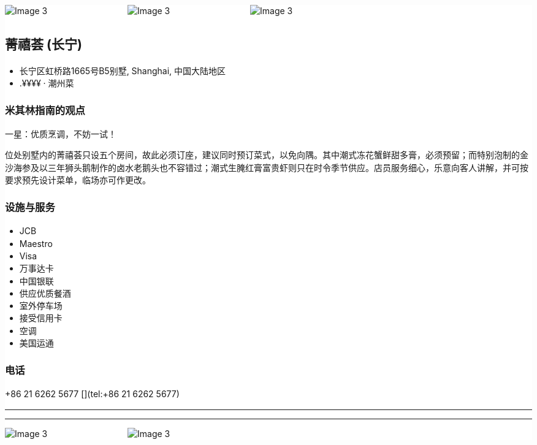 <div style="display:flex;">

<img src="https://axwwgrkdco.cloudimg.io/v7/__gmpics__/f7bad8b197d04c548d6075ba1f0f9580" alt="Image 3" style="width: 200px; height: auto;">

<img src="https://axwwgrkdco.cloudimg.io/v7/__gmpics__/b3ef078784ea476fbc5789154a309c03" alt="Image 3" style="width: 200px; height: auto;">

<img src="https://axwwgrkdco.cloudimg.io/v7/__gmpics__/ce814f02eb4549a9bbc926c3dc042965" alt="Image 3" style="width: 200px; height: auto;">


</div>

## 菁禧荟 (长宁)

  * 长宁区虹桥路1665号B5别墅, Shanghai, 中国大陆地区
  * .¥¥¥¥ · 潮州菜 





###  米其林指南的观点


一星：优质烹调，不妨一试！

位处别墅内的菁禧荟只设五个房间，故此必须订座，建议同时预订菜式，以免向隅。其中潮式冻花蟹鲜甜多膏，必须预留；而特别泡制的金沙海参及以三年狮头鹅制作的卤水老鹅头也不容错过；潮式生腌红膏富贵虾则只在时令季节供应。店员服务细心，乐意向客人讲解，并可按要求预先设计菜单，临场亦可作更改。

###  设施与服务

  * JCB 
  * Maestro 
  * Visa 
  * 万事达卡 
  * 中国银联 
  * 供应优质餐酒 
  * 室外停车场 
  * 接受信用卡 
  * 空调 
  * 美国运通 

###  电话

+86 21 6262 5677  [](tel:+86 21 6262 5677)



----
----

<div style="display:flex;">

<img src="https://axwwgrkdco.cloudimg.io/v7/__gmpics__/e7b246717b1042499b865063b98fc159" alt="Image 3" style="width: 200px; height: auto;">

<img src="https://axwwgrkdco.cloudimg.io/v7/__gmpics__/e1ff143f28b94bba8a1f459f3b644fa9" alt="Image 3" style="width: 200px; height: auto;">
